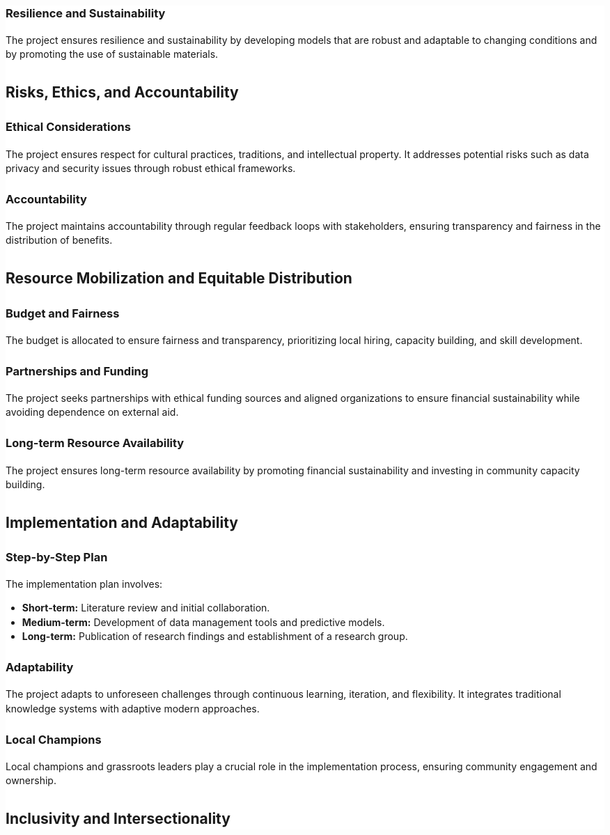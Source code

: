 ### Resilience and Sustainability
The project ensures resilience and sustainability by developing models that are robust and adaptable to changing conditions and by promoting the use of sustainable materials.

## Risks, Ethics, and Accountability

### Ethical Considerations
The project ensures respect for cultural practices, traditions, and intellectual property. It addresses potential risks such as data privacy and security issues through robust ethical frameworks.

### Accountability
The project maintains accountability through regular feedback loops with stakeholders, ensuring transparency and fairness in the distribution of benefits.

## Resource Mobilization and Equitable Distribution

### Budget and Fairness
The budget is allocated to ensure fairness and transparency, prioritizing local hiring, capacity building, and skill development.

### Partnerships and Funding
The project seeks partnerships with ethical funding sources and aligned organizations to ensure financial sustainability while avoiding dependence on external aid.

### Long-term Resource Availability
The project ensures long-term resource availability by promoting financial sustainability and investing in community capacity building.

## Implementation and Adaptability

### Step-by-Step Plan
The implementation plan involves:
- **Short-term:** Literature review and initial collaboration.
- **Medium-term:** Development of data management tools and predictive models.
- **Long-term:** Publication of research findings and establishment of a research group.

### Adaptability
The project adapts to unforeseen challenges through continuous learning, iteration, and flexibility. It integrates traditional knowledge systems with adaptive modern approaches.

### Local Champions
Local champions and grassroots leaders play a crucial role in the implementation process, ensuring community engagement and ownership.

## Inclusivity and Intersectionality
